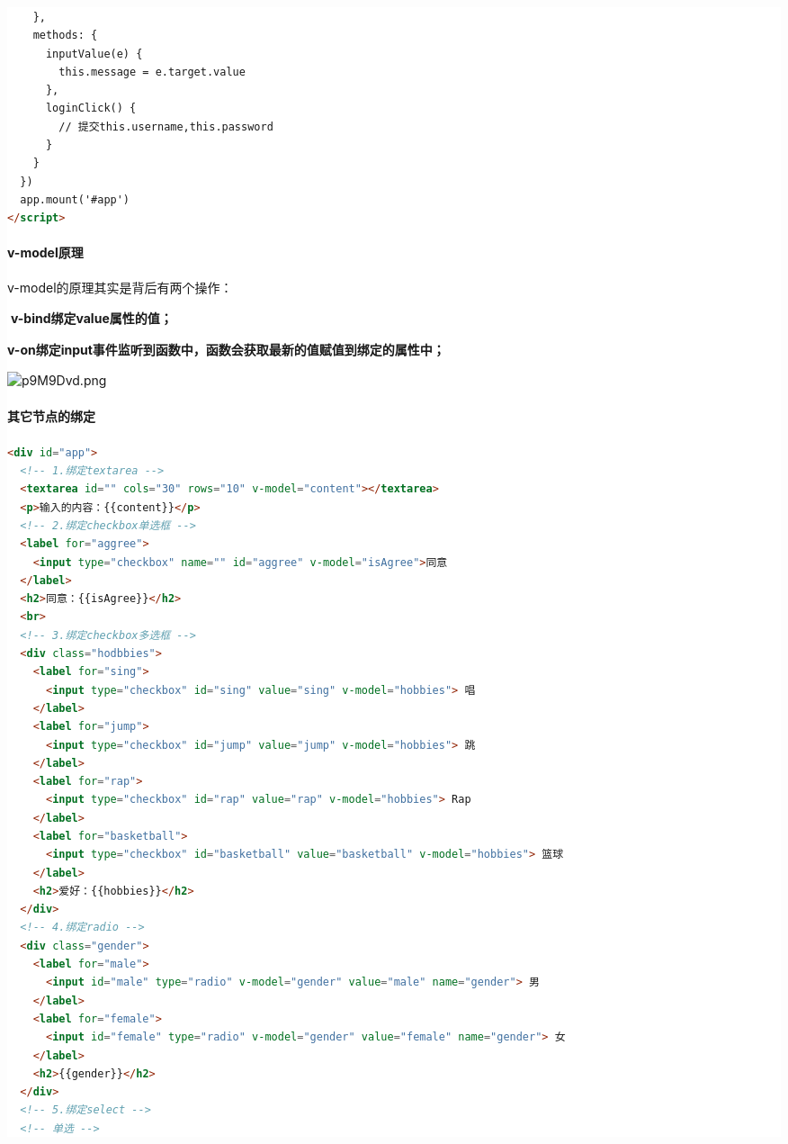 ```html
    },
    methods: {
      inputValue(e) {
        this.message = e.target.value
      },
      loginClick() {
        // 提交this.username,this.password
      }
    }
  })
  app.mount('#app')
</script>
```

#### v-model原理

v-model的原理其实是背后有两个操作：

​	**v-bind绑定value属性的值；**

​	**v-on绑定input事件监听到函数中，函数会获取最新的值赋值到绑定的属性中；**

![p9M9Dvd.png](https://s1.ax1x.com/2023/04/26/p9M9Dvd.png)

#### 其它节点的绑定

```html
<div id="app">
  <!-- 1.绑定textarea -->
  <textarea id="" cols="30" rows="10" v-model="content"></textarea>
  <p>输入的内容：{{content}}</p>
  <!-- 2.绑定checkbox单选框 -->
  <label for="aggree">
    <input type="checkbox" name="" id="aggree" v-model="isAgree">同意
  </label>
  <h2>同意：{{isAgree}}</h2>
  <br>
  <!-- 3.绑定checkbox多选框 -->
  <div class="hodbbies">
    <label for="sing">
      <input type="checkbox" id="sing" value="sing" v-model="hobbies"> 唱
    </label>
    <label for="jump">
      <input type="checkbox" id="jump" value="jump" v-model="hobbies"> 跳
    </label>
    <label for="rap">
      <input type="checkbox" id="rap" value="rap" v-model="hobbies"> Rap
    </label>
    <label for="basketball">
      <input type="checkbox" id="basketball" value="basketball" v-model="hobbies"> 篮球
    </label>
    <h2>爱好：{{hobbies}}</h2>
  </div>
  <!-- 4.绑定radio -->
  <div class="gender">
    <label for="male">
      <input id="male" type="radio" v-model="gender" value="male" name="gender"> 男
    </label>
    <label for="female">
      <input id="female" type="radio" v-model="gender" value="female" name="gender"> 女
    </label>
    <h2>{{gender}}</h2>
  </div>
  <!-- 5.绑定select -->
  <!-- 单选 -->
```